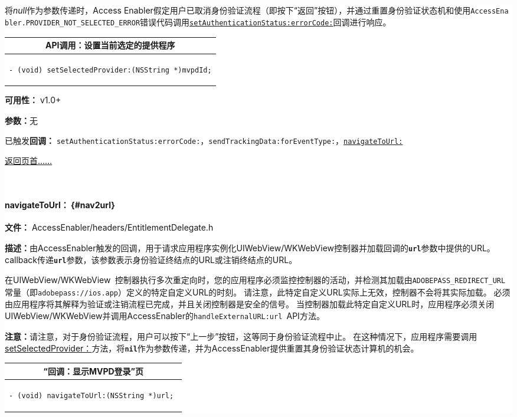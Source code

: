 将&#x200B;*null*&#x200B;作为参数传递时，Access Enabler假定用户已取消身份验证流程（即按下“返回”按钮），并通过重置身份验证状态机和使用`AccessEnabler.PROVIDER_NOT_SELECTED_ERROR`错误代码调用[`setAuthenticationStatus:errorCode:`](#setAuthNStatus)回调进行响应。

<table class="pass_api_table">
<colgroup>
<col style="width: 100%" />
</colgroup>
<thead>
<tr class="header">
<th>API调用：设置当前选定的提供程序</th>
</tr>
</thead>
<tbody>
<tr class="odd">
<td><pre><code>- (void) setSelectedProvider:(NSString *)mvpdId;</code></pre></td>
</tr>
</tbody>
</table>

**可用性：** v1.0+

**参数：**&#x200B;无

已触发&#x200B;**回调：** `setAuthenticationStatus:errorCode:`，`sendTrackingData:forEventType:`，[`navigateToUrl:`](#nav2url)

[返回页首……](#apis)

</br>

#### navigateToUrl： {#nav2url}

**文件：** AccessEnabler/headers/EntitlementDelegate.h

**描述：**&#x200B;由AccessEnabler触发的回调，用于请求应用程序实例化UIWebView/WKWebView控制器并加载回调的&#x200B;**`url`**&#x200B;参数中提供的URL。 callback传递&#x200B;**`url`**&#x200B;参数，该参数表示身份验证终结点的URL或注销终结点的URL。

在UIWebView/WKWebView` `控制器执行多次重定向时，您的应用程序必须监控控制器的活动，并检测其加载由`ADOBEPASS_REDIRECT_URL `常量（即`adobepass://ios.app`）定义的特定自定义URL的时刻。 请注意，此特定自定义URL实际上无效，控制器不会将其实际加载。 必须由应用程序将其解释为验证或注销流程已完成，并且关闭控制器是安全的信号。 当控制器加载此特定自定义URL时，应用程序必须关闭UIWebView/WKWebView并调用AccessEnabler的`handleExternalURL:url `API方法。

**注意：**&#x200B;请注意，对于身份验证流程，用户可以按下“上一步”按钮，这等同于身份验证流程中止。 在这种情况下，应用程序需要调用[setSelectedProvider：](#setSelProv)方法，将&#x200B;**`nil`**&#x200B;作为参数传递，并为AccessEnabler提供重置其身份验证状态计算机的机会。

<table class="pass_api_table">
<colgroup>
<col style="width: 100%" />
</colgroup>
<thead>
<tr class="header">
<th>“回调：显示MVPD登录”页</th>
</tr>
</thead>
<tbody>
<tr class="odd">
<td><pre><code>- (void) navigateToUrl:(NSString *)url; </code></pre></td>
</tr>
</tbody>
</table>
